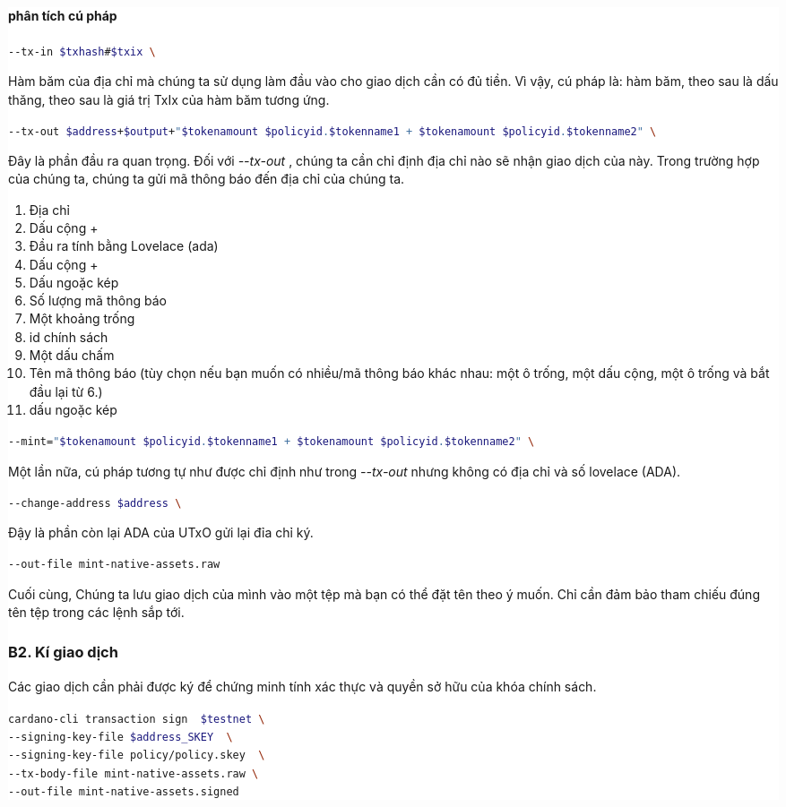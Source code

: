 
#### phân tích cú pháp

```bash
--tx-in $txhash#$txix \
```

Hàm băm của địa chỉ mà chúng ta sử dụng làm đầu vào cho giao dịch cần có đủ tiền. Vì vậy, cú pháp là: hàm băm, theo sau là dấu thăng, theo sau là giá trị TxIx của hàm băm tương ứng.

```bash
--tx-out $address+$output+"$tokenamount $policyid.$tokenname1 + $tokenamount $policyid.$tokenname2" \
```

Đây là phần đầu ra quan trọng. Đối với <i>--tx-out</i> , chúng ta cần chỉ định địa chỉ nào sẽ nhận giao dịch của này. Trong trường hợp của chúng ta, chúng ta gửi mã thông báo đến địa chỉ của chúng ta.

1. Địa chỉ
2. Dấu cộng +
3. Đầu ra tính bằng Lovelace (ada)
4. Dấu cộng +
5. Dấu ngoặc kép
6. Số lượng mã thông báo
7. Một khoảng trống
8. id chính sách
9. Một dấu chấm
10. Tên mã thông báo (tùy chọn nếu bạn muốn có nhiều/mã thông báo khác nhau: một ô trống, một dấu cộng, một ô trống và bắt đầu lại từ 6.)
11. dấu ngoặc kép


```bash
--mint="$tokenamount $policyid.$tokenname1 + $tokenamount $policyid.$tokenname2" \
```

Một lần nữa, cú pháp tương tự như được chỉ định như trong <i>--tx-out</i> nhưng không có địa chỉ và số lovelace (ADA).



```bash
--change-address $address \
```

Đậy là phần còn lại ADA của UTxO gửi lại đỉa chỉ ký.

```bash
--out-file mint-native-assets.raw
```

Cuối cùng, Chúng ta lưu giao dịch của mình vào một tệp mà bạn có thể đặt tên theo ý muốn. Chỉ cần đảm bảo tham chiếu đúng tên tệp trong các lệnh sắp tới. 

### B2. Kí giao dịch

Các giao dịch cần phải được ký để chứng minh tính xác thực và quyền sở hữu của khóa chính sách.

```bash
cardano-cli transaction sign  $testnet \
--signing-key-file $address_SKEY  \
--signing-key-file policy/policy.skey  \
--tx-body-file mint-native-assets.raw \
--out-file mint-native-assets.signed
```
